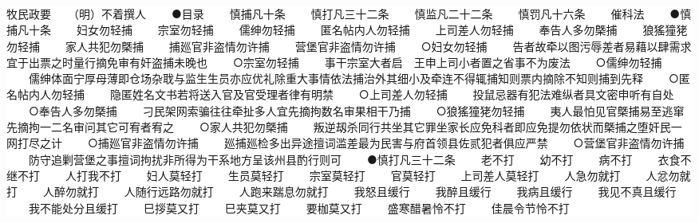 牧民政要　　（明）不着撰人 
　　●目录 
　　慎捕凡十条 
　　慎打凡三十二条 
　　慎监凡二十二条 
　　慎罚凡十六条 
　　催科法 
　　●慎捕凡十条 
　　妇女勿轻捕 
　　宗室勿轻捕 
　　儒绅勿轻捕 
　　匿名帖内人勿轻捕 
　　上司差人勿轻捕 
　　奉告人多勿槩捕 
　　狼猺獞狫勿轻捕 
　　家人共犯勿槩捕 
　　捕廵官非盗情勿许捕 
　　营堡官非盗情勿许捕 
　　○妇女勿轻捕 
　　告者故牵以图污辱差者易藉以肆需求宜于出票之时量行摘免审有奸盗捕未晚也 
　　○宗室勿轻捕 
　　事干宗室大者启　王申上司小者置之省事不为废法 
　　○儒绅勿轻捕 
　　儒绅体面宁厚母薄即仓场杂聀与监生生员亦应优礼除重大事情依法捕治外其细小及牵连不得辄捕知则票内摘除不知则捕到先释 
　　○匿名帖内人勿轻捕 
　　隐匿姓名文书若将送入官及官受理者律有明禁 
　　○上司差人勿轻捕 
　　投鼠忌器有犯法难纵者具文密申听有自处 
　　○奉告人多勿槩捕 
　　刁民架网索骗往往牵扯多人宜先摘拘数名审果相干乃捕 
　　○狼猺獞狫勿轻捕 
　　夷人最怕见官槩捕易至逃窜先摘拘一二名审问其它可宥者宥之 
　　○家人共犯勿槩捕 
　　叛逆刼杀同行共坐其它罪坐家长应免科者即应免提勿依状而槩捕之堕奸民一网打尽之计 
　　○捕廵官非盗情勿许捕 
　　廵捕廵检多出异途擅词滥差最为民害与府首领县佐贰犯者俱应严禁 
　　○营堡官非盗情勿许捕 
　　防守追剿营堡之事擅词拘扰非所得为干系地方呈该州县酌行则可 
　　●慎打凡三十二条 
　　老不打 
　　幼不打 
　　病不打 
　　衣食不继不打 
　　人打我不打 
　　妇人莫轻打 
　　生员莫轻打 
　　宗室莫轻打 
　　官莫轻打 
　　上司差人莫轻打 
　　人急勿就打 
　　人忿勿就打 
　　人醉勿就打 
　　人随行远路勿就打 
　　人跑来踹息勿就打 
　　我怒且缓行 
　　我醉且缓行 
　　我病且缓行 
　　我见不真且缓行 
　　我不能处分且缓打 
　　巳拶莫又打 
　　巳夹莫又打 
　　要枷莫又打 
　　盛寒醋暑怜不打 
　　佳晨令节怜不打 